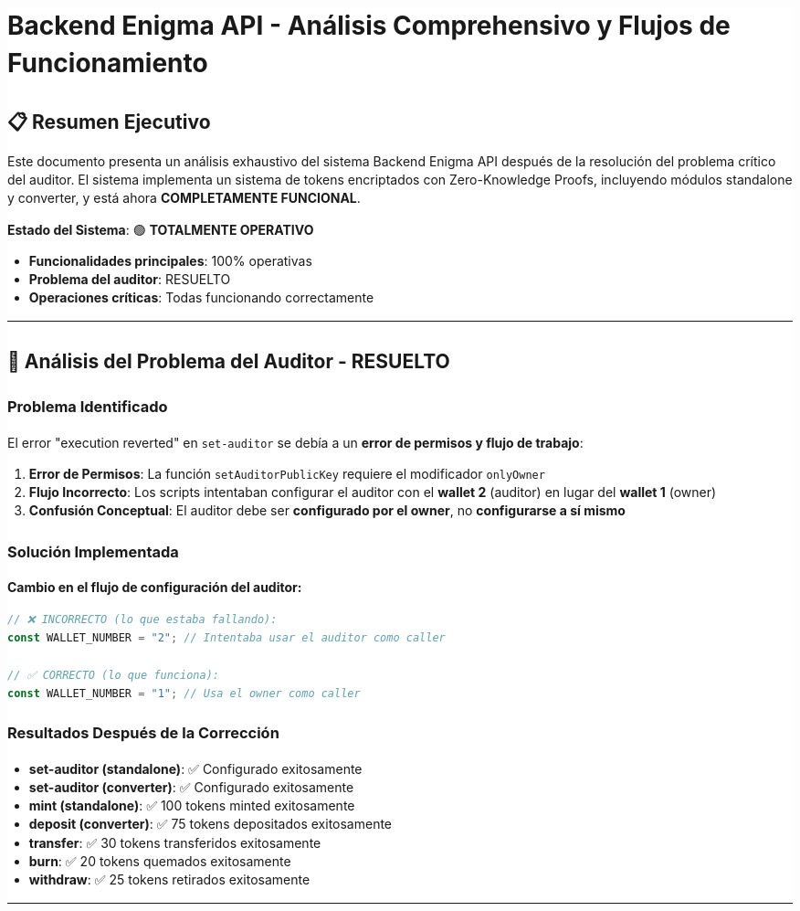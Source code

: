 # Backend Enigma API - Análisis Comprehensivo y Flujos de Funcionamiento

## 📋 Resumen Ejecutivo

Este documento presenta un análisis exhaustivo del sistema Backend Enigma API después de la resolución del problema crítico del auditor. El sistema implementa un sistema de tokens encriptados con Zero-Knowledge Proofs, incluyendo módulos standalone y converter, y está ahora **COMPLETAMENTE FUNCIONAL**.

**Estado del Sistema**: 🟢 **TOTALMENTE OPERATIVO**
- **Funcionalidades principales**: 100% operativas
- **Problema del auditor**: RESUELTO
- **Operaciones críticas**: Todas funcionando correctamente

---

## 🎯 Análisis del Problema del Auditor - RESUELTO

### **Problema Identificado**
El error "execution reverted" en `set-auditor` se debía a un **error de permisos y flujo de trabajo**:

1. **Error de Permisos**: La función `setAuditorPublicKey` requiere el modificador `onlyOwner`
2. **Flujo Incorrecto**: Los scripts intentaban configurar el auditor con el **wallet 2** (auditor) en lugar del **wallet 1** (owner)
3. **Confusión Conceptual**: El auditor debe ser **configurado por el owner**, no **configurarse a sí mismo**

### **Solución Implementada**
**Cambio en el flujo de configuración del auditor:**
```typescript
// ❌ INCORRECTO (lo que estaba fallando):
const WALLET_NUMBER = "2"; // Intentaba usar el auditor como caller

// ✅ CORRECTO (lo que funciona):
const WALLET_NUMBER = "1"; // Usa el owner como caller
```

### **Resultados Después de la Corrección**
- **set-auditor (standalone)**: ✅ Configurado exitosamente
- **set-auditor (converter)**: ✅ Configurado exitosamente  
- **mint (standalone)**: ✅ 100 tokens minted exitosamente
- **deposit (converter)**: ✅ 75 tokens depositados exitosamente
- **transfer**: ✅ 30 tokens transferidos exitosamente
- **burn**: ✅ 20 tokens quemados exitosamente
- **withdraw**: ✅ 25 tokens retirados exitosamente

---
